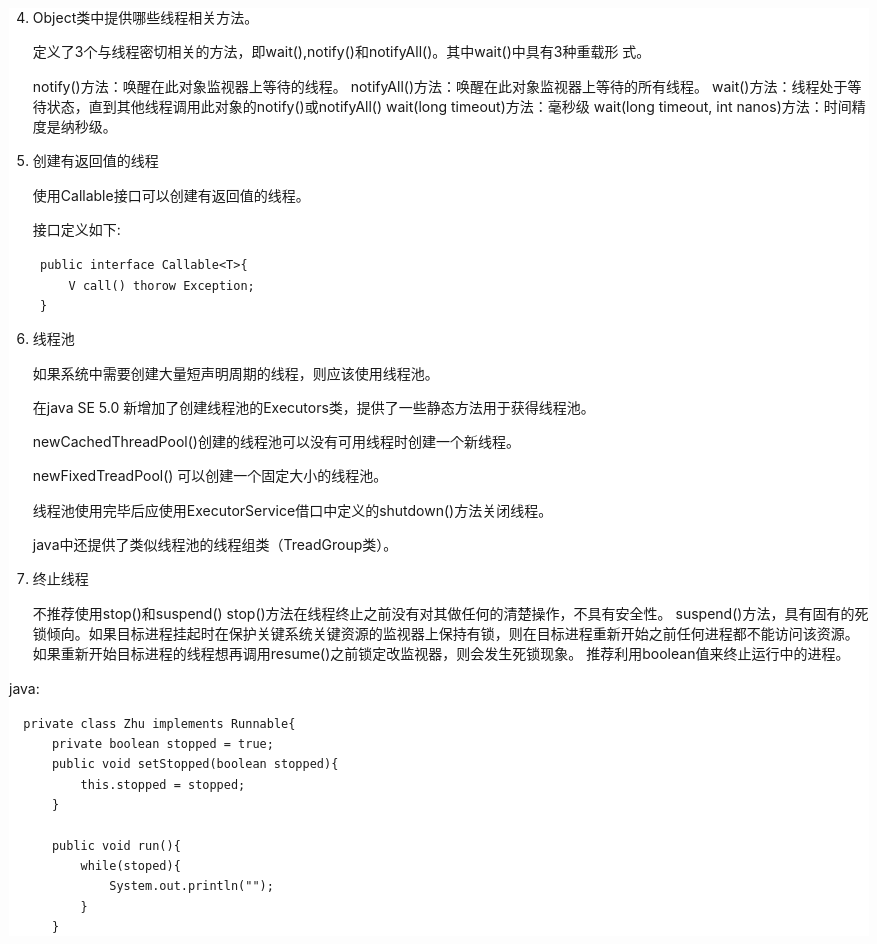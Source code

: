 4. Object类中提供哪些线程相关方法。

    定义了3个与线程密切相关的方法，即wait(),notify()和notifyAll()。其中wait()中具有3种重载形
        式。  
    
    notify()方法：唤醒在此对象监视器上等待的线程。
    notifyAll()方法：唤醒在此对象监视器上等待的所有线程。
    wait()方法：线程处于等待状态，直到其他线程调用此对象的notify()或notifyAll()
    wait(long timeout)方法：毫秒级
    wait(long timeout, int nanos)方法：时间精度是纳秒级。
    
    
5. 创建有返回值的线程

    使用Callable接口可以创建有返回值的线程。
    
    接口定义如下:
    
        public interface Callable<T>{
            V call() thorow Exception;
        }  
  
     
     
6. 线程池

    如果系统中需要创建大量短声明周期的线程，则应该使用线程池。
    
    在java SE 5.0 新增加了创建线程池的Executors类，提供了一些静态方法用于获得线程池。
    
    newCachedThreadPool()创建的线程池可以没有可用线程时创建一个新线程。
    
    newFixedTreadPool() 可以创建一个固定大小的线程池。
    
    线程池使用完毕后应使用ExecutorService借口中定义的shutdown()方法关闭线程。
     
    
    java中还提供了类似线程池的线程组类（TreadGroup类）。
    
    
7. 终止线程
  
 
   不推荐使用stop()和suspend()
   stop()方法在线程终止之前没有对其做任何的清楚操作，不具有安全性。
   suspend()方法，具有固有的死锁倾向。如果目标进程挂起时在保护关键系统关键资源的监视器上保持有锁，则在目标进程重新开始之前任何进程都不能访问该资源。如果重新开始目标进程的线程想再调用resume()之前锁定改监视器，则会发生死锁现象。
   推荐利用boolean值来终止运行中的进程。
   
  java:
  
      private class Zhu implements Runnable{
          private boolean stopped = true;
          public void setStopped(boolean stopped){
              this.stopped = stopped;
          }
          
          public void run(){
              while(stoped){
                  System.out.println("");
              }
          }
          